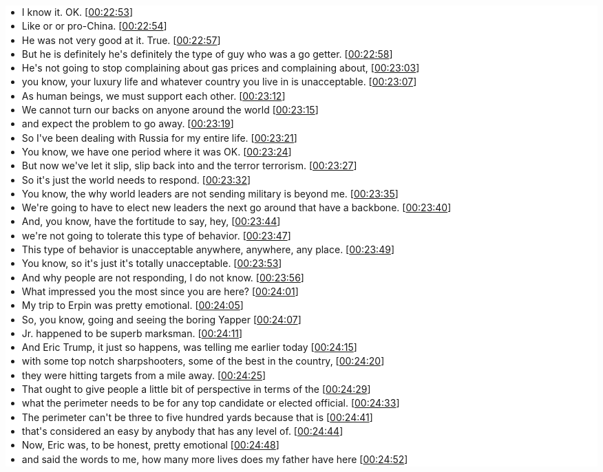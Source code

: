 *  I know it. OK. [[00:22:53](https://www.youtube.com/watch?v=zKnaT6mL2i0&t=1373.24s)]
*  Like or or pro-China. [[00:22:54](https://www.youtube.com/watch?v=zKnaT6mL2i0&t=1374.92s)]
*  He was not very good at it. True. [[00:22:57](https://www.youtube.com/watch?v=zKnaT6mL2i0&t=1377.16s)]
*  But he is definitely he's definitely the type of guy who was a go getter. [[00:22:58](https://www.youtube.com/watch?v=zKnaT6mL2i0&t=1378.84s)]
*  He's not going to stop complaining about gas prices and complaining about, [[00:23:03](https://www.youtube.com/watch?v=zKnaT6mL2i0&t=1383.16s)]
*  you know, your luxury life and whatever country you live in is unacceptable. [[00:23:07](https://www.youtube.com/watch?v=zKnaT6mL2i0&t=1387.16s)]
*  As human beings, we must support each other. [[00:23:12](https://www.youtube.com/watch?v=zKnaT6mL2i0&t=1392.6s)]
*  We cannot turn our backs on anyone around the world [[00:23:15](https://www.youtube.com/watch?v=zKnaT6mL2i0&t=1395.1999999999998s)]
*  and expect the problem to go away. [[00:23:19](https://www.youtube.com/watch?v=zKnaT6mL2i0&t=1399.32s)]
*  So I've been dealing with Russia for my entire life. [[00:23:21](https://www.youtube.com/watch?v=zKnaT6mL2i0&t=1401.28s)]
*  You know, we have one period where it was OK. [[00:23:24](https://www.youtube.com/watch?v=zKnaT6mL2i0&t=1404.6s)]
*  But now we've let it slip, slip back into and the terror terrorism. [[00:23:27](https://www.youtube.com/watch?v=zKnaT6mL2i0&t=1407.9199999999998s)]
*  So it's just the world needs to respond. [[00:23:32](https://www.youtube.com/watch?v=zKnaT6mL2i0&t=1412.36s)]
*  You know, the why world leaders are not sending military is beyond me. [[00:23:35](https://www.youtube.com/watch?v=zKnaT6mL2i0&t=1415.72s)]
*  We're going to have to elect new leaders the next go around that have a backbone. [[00:23:40](https://www.youtube.com/watch?v=zKnaT6mL2i0&t=1420.6399999999999s)]
*  And, you know, have the fortitude to say, hey, [[00:23:44](https://www.youtube.com/watch?v=zKnaT6mL2i0&t=1424.76s)]
*  we're not going to tolerate this type of behavior. [[00:23:47](https://www.youtube.com/watch?v=zKnaT6mL2i0&t=1427.8400000000001s)]
*  This type of behavior is unacceptable anywhere, anywhere, any place. [[00:23:49](https://www.youtube.com/watch?v=zKnaT6mL2i0&t=1429.8400000000001s)]
*  You know, so it's just it's totally unacceptable. [[00:23:53](https://www.youtube.com/watch?v=zKnaT6mL2i0&t=1433.96s)]
*  And why people are not responding, I do not know. [[00:23:56](https://www.youtube.com/watch?v=zKnaT6mL2i0&t=1436.96s)]
*  What impressed you the most since you are here? [[00:24:01](https://www.youtube.com/watch?v=zKnaT6mL2i0&t=1441.16s)]
*  My trip to Erpin was pretty emotional. [[00:24:05](https://www.youtube.com/watch?v=zKnaT6mL2i0&t=1445.0400000000002s)]
*  So, you know, going and seeing the boring Yapper [[00:24:07](https://www.youtube.com/watch?v=zKnaT6mL2i0&t=1447.76s)]
*  Jr. happened to be superb marksman. [[00:24:11](https://www.youtube.com/watch?v=zKnaT6mL2i0&t=1451.68s)]
*  And Eric Trump, it just so happens, was telling me earlier today [[00:24:15](https://www.youtube.com/watch?v=zKnaT6mL2i0&t=1455.92s)]
*  with some top notch sharpshooters, some of the best in the country, [[00:24:20](https://www.youtube.com/watch?v=zKnaT6mL2i0&t=1460.68s)]
*  they were hitting targets from a mile away. [[00:24:25](https://www.youtube.com/watch?v=zKnaT6mL2i0&t=1465.8s)]
*  That ought to give people a little bit of perspective in terms of the [[00:24:29](https://www.youtube.com/watch?v=zKnaT6mL2i0&t=1469.08s)]
*  what the perimeter needs to be for any top candidate or elected official. [[00:24:33](https://www.youtube.com/watch?v=zKnaT6mL2i0&t=1473.96s)]
*  The perimeter can't be three to five hundred yards because that is [[00:24:41](https://www.youtube.com/watch?v=zKnaT6mL2i0&t=1481.0s)]
*  that's considered an easy by anybody that has any level of. [[00:24:44](https://www.youtube.com/watch?v=zKnaT6mL2i0&t=1484.6399999999999s)]
*  Now, Eric was, to be honest, pretty emotional [[00:24:48](https://www.youtube.com/watch?v=zKnaT6mL2i0&t=1488.8799999999999s)]
*  and said the words to me, how many more lives does my father have here [[00:24:52](https://www.youtube.com/watch?v=zKnaT6mL2i0&t=1492.48s)]
